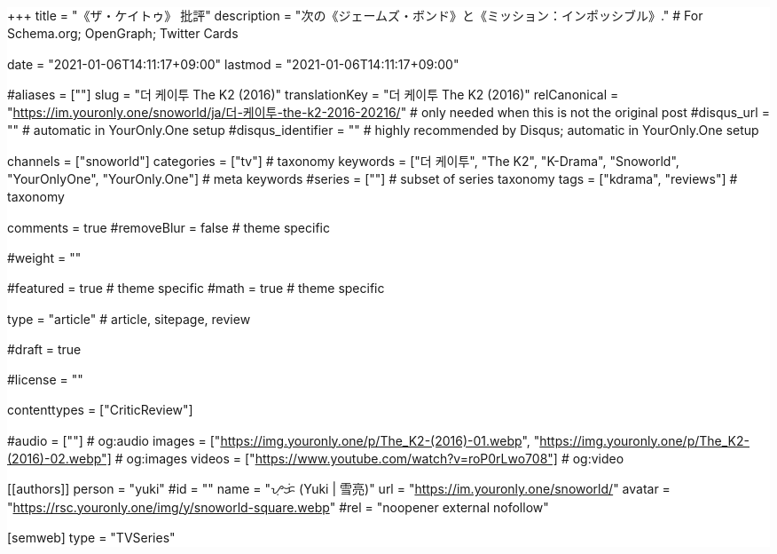 +++
title = "《ザ・ケイトゥ》 批評"
description = "次の《ジェームズ・ボンド》と《ミッション：インポッシブル》."	# For Schema.org; OpenGraph; Twitter Cards

date = "2021-01-06T14:11:17+09:00"
lastmod = "2021-01-06T14:11:17+09:00"

#aliases = [""]
slug = "더 케이투 The K2 (2016)"
translationKey = "더 케이투 The K2 (2016)"
relCanonical = "https://im.youronly.one/snoworld/ja/더-케이투-the-k2-2016-20216/"                            # only needed when this is not the original post
#disqus_url = ""                                                    # automatic in YourOnly.One setup
#disqus_identifier = ""                                             # highly recommended by Disqus; automatic in YourOnly.One setup

channels = ["snoworld"]
categories = ["tv"]                           # taxonomy
keywords = ["더 케이투", "The K2", "K-Drama", "Snoworld", "YourOnlyOne", "YourOnly.One"]															# meta keywords
#series = [""]																# subset of series taxonomy
tags = ["kdrama", "reviews"]																	# taxonomy

comments = true
#removeBlur = false													# theme specific

#weight = ""

#featured = true															# theme specific
#math = true																	# theme specific

type = "article"                                                           # article, sitepage, review

#draft = true

#license = ""

contenttypes = ["CriticReview"]

#audio = [""]																# og:audio
images = ["https://img.youronly.one/p/The_K2-(2016)-01.webp", "https://img.youronly.one/p/The_K2-(2016)-02.webp"]    # og:images
videos = ["https://www.youtube.com/watch?v=roP0rLwo708"]                                # og:video

[[authors]]
  person = "yuki"
  #id = ""
  name = "ᜌᜓᜃᜒ (Yuki | 雪亮)"
  url = "https://im.youronly.one/snoworld/"
  avatar = "https://rsc.youronly.one/img/y/snoworld-square.webp"
  #rel = "noopener external nofollow"

[semweb]
type = "TVSeries"


[^a]: Wikipedia: [《ザ・ケイト》 筋書き](https://en.wikipedia.org/wiki/The_K2#Synopsis); [CC-BY-SA 3.0 Unported License](https://en.wikipedia.org/wiki/Wikipedia:Text_of_Creative_Commons_Attribution-ShareAlike_3.0_Unported_License)